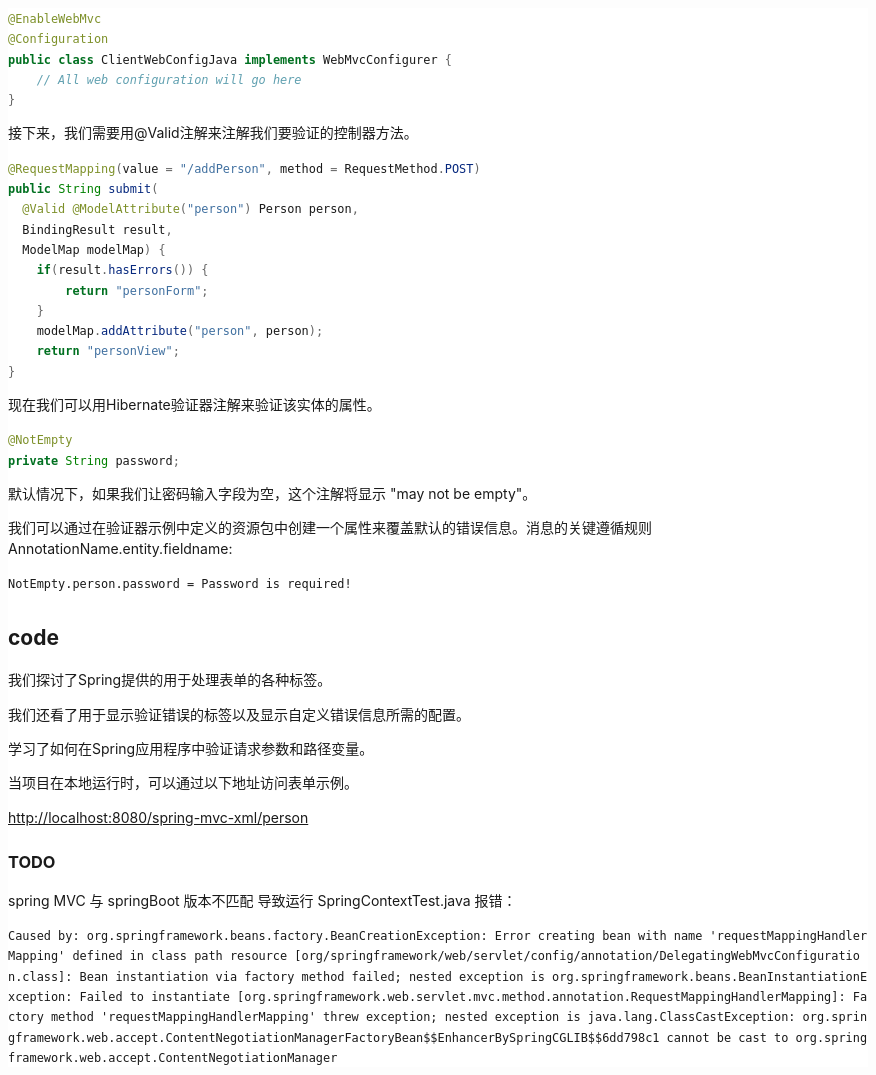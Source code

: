 ```java
@EnableWebMvc
@Configuration
public class ClientWebConfigJava implements WebMvcConfigurer {
    // All web configuration will go here
}
```

接下来，我们需要用@Valid注解来注解我们要验证的控制器方法。

```java
@RequestMapping(value = "/addPerson", method = RequestMethod.POST)
public String submit(
  @Valid @ModelAttribute("person") Person person, 
  BindingResult result, 
  ModelMap modelMap) {
    if(result.hasErrors()) {
        return "personForm";
    }    
    modelMap.addAttribute("person", person);
    return "personView";
}
```

现在我们可以用Hibernate验证器注解来验证该实体的属性。

```java
@NotEmpty
private String password;
```

默认情况下，如果我们让密码输入字段为空，这个注解将显示 "may not be empty"。

我们可以通过在验证器示例中定义的资源包中创建一个属性来覆盖默认的错误信息。消息的关键遵循规则AnnotationName.entity.fieldname:

`NotEmpty.person.password = Password is required!`

## code

我们探讨了Spring提供的用于处理表单的各种标签。

我们还看了用于显示验证错误的标签以及显示自定义错误信息所需的配置。

学习了如何在Spring应用程序中验证请求参数和路径变量。

当项目在本地运行时，可以通过以下地址访问表单示例。

<http://localhost:8080/spring-mvc-xml/person>

### TODO

spring MVC 与 springBoot 版本不匹配 导致运行 SpringContextTest.java 报错：

```log
Caused by: org.springframework.beans.factory.BeanCreationException: Error creating bean with name 'requestMappingHandlerMapping' defined in class path resource [org/springframework/web/servlet/config/annotation/DelegatingWebMvcConfiguration.class]: Bean instantiation via factory method failed; nested exception is org.springframework.beans.BeanInstantiationException: Failed to instantiate [org.springframework.web.servlet.mvc.method.annotation.RequestMappingHandlerMapping]: Factory method 'requestMappingHandlerMapping' threw exception; nested exception is java.lang.ClassCastException: org.springframework.web.accept.ContentNegotiationManagerFactoryBean$$EnhancerBySpringCGLIB$$6dd798c1 cannot be cast to org.springframework.web.accept.ContentNegotiationManager
```
